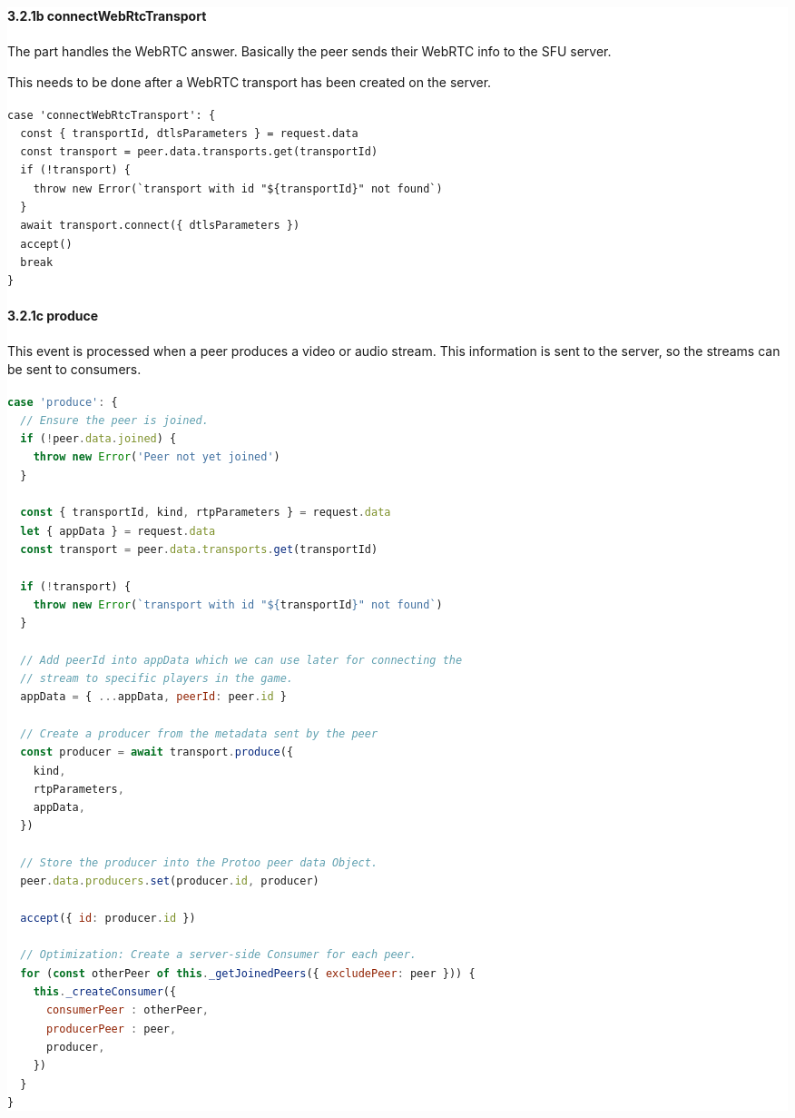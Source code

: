 #### 3.2.1b connectWebRtcTransport

The part handles the WebRTC answer. Basically the peer sends their WebRTC info to the SFU server.

This needs to be done after a WebRTC transport has been created on the server.

```
case 'connectWebRtcTransport': {
  const { transportId, dtlsParameters } = request.data
  const transport = peer.data.transports.get(transportId)
  if (!transport) {
    throw new Error(`transport with id "${transportId}" not found`)
  }
  await transport.connect({ dtlsParameters })
  accept()
  break
}
```

#### 3.2.1c produce

This event is processed when a peer produces a video or audio stream. This information is sent to the server, so the streams can be sent to consumers.

```javascript
case 'produce': {
  // Ensure the peer is joined.
  if (!peer.data.joined) {
    throw new Error('Peer not yet joined')
  }

  const { transportId, kind, rtpParameters } = request.data
  let { appData } = request.data
  const transport = peer.data.transports.get(transportId)

  if (!transport) {
    throw new Error(`transport with id "${transportId}" not found`)
  }

  // Add peerId into appData which we can use later for connecting the
  // stream to specific players in the game.
  appData = { ...appData, peerId: peer.id }

  // Create a producer from the metadata sent by the peer
  const producer = await transport.produce({
    kind,
    rtpParameters,
    appData,
  })

  // Store the producer into the Protoo peer data Object.
  peer.data.producers.set(producer.id, producer)

  accept({ id: producer.id })

  // Optimization: Create a server-side Consumer for each peer.
  for (const otherPeer of this._getJoinedPeers({ excludePeer: peer })) {
    this._createConsumer({
      consumerPeer : otherPeer,
      producerPeer : peer,
      producer,
    })
  }
}
```
